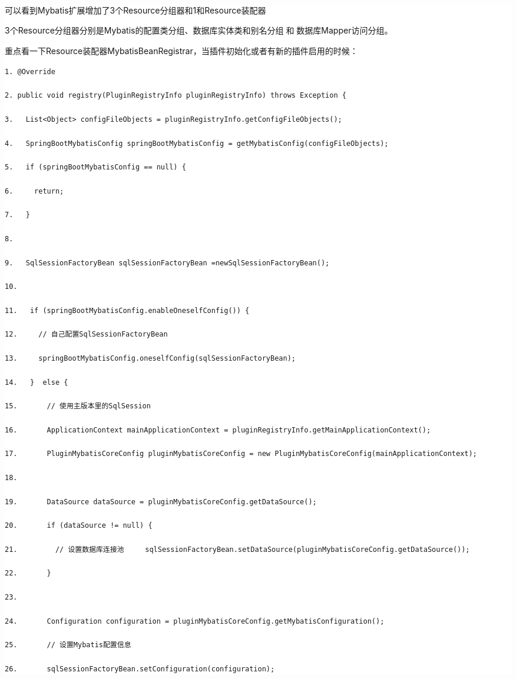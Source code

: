 

可以看到Mybatis扩展增加了3个Resource分组器和1和Resource装配器

3个Resource分组器分别是Mybatis的配置类分组、数据库实体类和别名分组 和 数据库Mapper访问分组。



重点看一下Resource装配器MybatisBeanRegistrar，当插件初始化或者有新的插件启用的时候：



```
1. @Override 

2. public void registry(PluginRegistryInfo pluginRegistryInfo) throws Exception { 

3.   List<Object> configFileObjects = pluginRegistryInfo.getConfigFileObjects(); 

4.   SpringBootMybatisConfig springBootMybatisConfig = getMybatisConfig(configFileObjects); 

5.   if (springBootMybatisConfig == null) { 

6.     return; 

7.   } 

8.  

9.   SqlSessionFactoryBean sqlSessionFactoryBean =newSqlSessionFactoryBean(); 

10.  

11.   if (springBootMybatisConfig.enableOneselfConfig()) { 

12.     // 自己配置SqlSessionFactoryBean 

13.     springBootMybatisConfig.oneselfConfig(sqlSessionFactoryBean); 

14.   }  else {

15.       // 使用主版本里的SqlSession

16.       ApplicationContext mainApplicationContext = pluginRegistryInfo.getMainApplicationContext();

17.       PluginMybatisCoreConfig pluginMybatisCoreConfig = new PluginMybatisCoreConfig(mainApplicationContext);

18. 

19.       DataSource dataSource = pluginMybatisCoreConfig.getDataSource();

20.       if (dataSource != null) {

21.         // 设置数据库连接池     sqlSessionFactoryBean.setDataSource(pluginMybatisCoreConfig.getDataSource());

22.       }

23. 

24.       Configuration configuration = pluginMybatisCoreConfig.getMybatisConfiguration();

25.       // 设置Mybatis配置信息

26.       sqlSessionFactoryBean.setConfiguration(configuration);

```